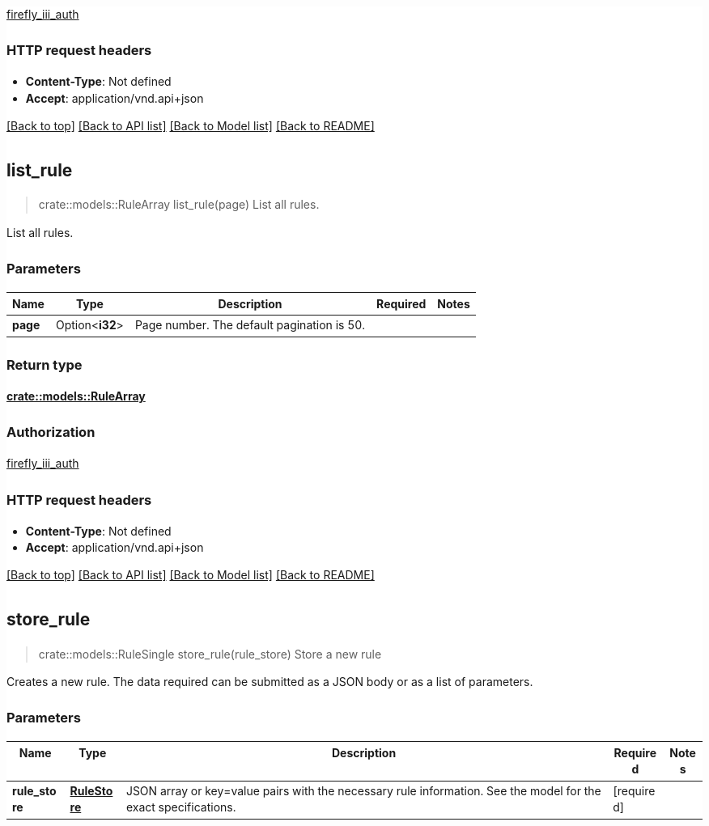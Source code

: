 [firefly_iii_auth](../README.md#firefly_iii_auth)

### HTTP request headers

- **Content-Type**: Not defined
- **Accept**: application/vnd.api+json

[[Back to top]](#) [[Back to API list]](../README.md#documentation-for-api-endpoints) [[Back to Model list]](../README.md#documentation-for-models) [[Back to README]](../README.md)


## list_rule

> crate::models::RuleArray list_rule(page)
List all rules.

List all rules.

### Parameters


Name | Type | Description  | Required | Notes
------------- | ------------- | ------------- | ------------- | -------------
**page** | Option<**i32**> | Page number. The default pagination is 50. |  |

### Return type

[**crate::models::RuleArray**](RuleArray.md)

### Authorization

[firefly_iii_auth](../README.md#firefly_iii_auth)

### HTTP request headers

- **Content-Type**: Not defined
- **Accept**: application/vnd.api+json

[[Back to top]](#) [[Back to API list]](../README.md#documentation-for-api-endpoints) [[Back to Model list]](../README.md#documentation-for-models) [[Back to README]](../README.md)


## store_rule

> crate::models::RuleSingle store_rule(rule_store)
Store a new rule

Creates a new rule. The data required can be submitted as a JSON body or as a list of parameters.

### Parameters


Name | Type | Description  | Required | Notes
------------- | ------------- | ------------- | ------------- | -------------
**rule_store** | [**RuleStore**](RuleStore.md) | JSON array or key=value pairs with the necessary rule information. See the model for the exact specifications. | [required] |
